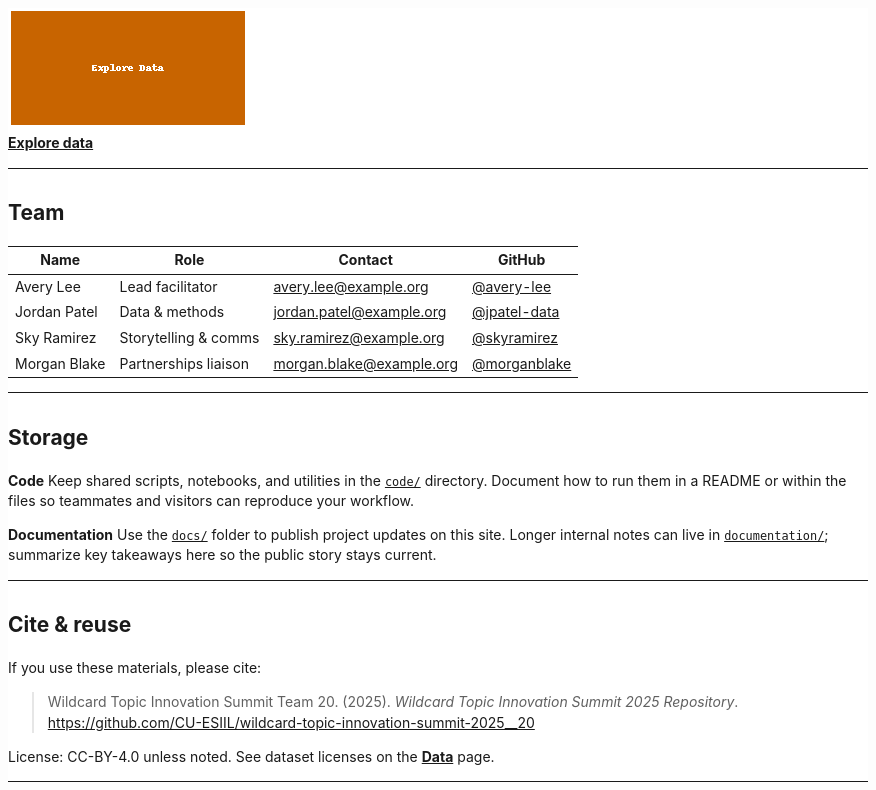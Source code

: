   <a href="https://github.com/CU-ESIIL/wildcard-topic-innovation-summit-2025__20/blob/main/code/prism_quicklook.py"><img src="assets/button_data.gif" alt="Explore data" width="240"><br><strong>Explore data</strong></a>
</td>
</tr>
</table>

---

## Team
| Name | Role | Contact | GitHub |
|------|------|---------|--------|
| Avery Lee | Lead facilitator | avery.lee@example.org | [@avery-lee](https://github.com/avery-lee) |
| Jordan Patel | Data & methods | jordan.patel@example.org | [@jpatel-data](https://github.com/jpatel-data) |
| Sky Ramirez | Storytelling & comms | sky.ramirez@example.org | [@skyramirez](https://github.com/skyramirez) |
| Morgan Blake | Partnerships liaison | morgan.blake@example.org | [@morganblake](https://github.com/morganblake) |

---

## Storage

**Code**
Keep shared scripts, notebooks, and utilities in the [`code/`](https://github.com/CU-ESIIL/wildcard-topic-innovation-summit-2025__20/tree/main/code) directory. Document how to run them in a README or within the files so teammates and visitors can reproduce your workflow.

**Documentation**
Use the [`docs/`](https://github.com/CU-ESIIL/wildcard-topic-innovation-summit-2025__20/tree/main/docs) folder to publish project updates on this site. Longer internal notes can live in [`documentation/`](https://github.com/CU-ESIIL/wildcard-topic-innovation-summit-2025__20/tree/main/documentation); summarize key takeaways here so the public story stays current.

---

## Cite & reuse
If you use these materials, please cite:

> Wildcard Topic Innovation Summit Team 20. (2025). *Wildcard Topic Innovation Summit 2025 Repository*. https://github.com/CU-ESIIL/wildcard-topic-innovation-summit-2025__20

License: CC-BY-4.0 unless noted. See dataset licenses on the **[Data](data.md)** page.

---

<!-- EDIT HINTS
- Upload images to docs/assets/ and reference as assets/filename.png
